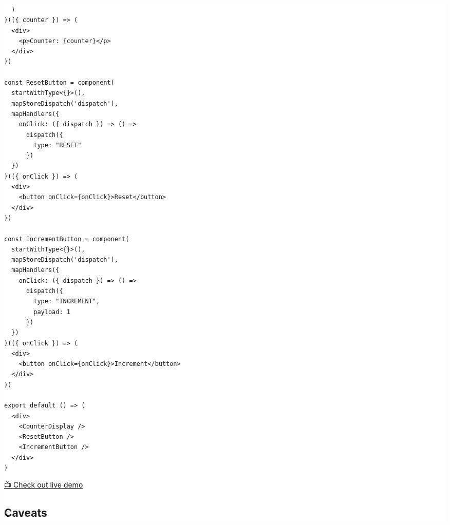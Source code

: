 ```tsx
  )
)(({ counter }) => (
  <div>
    <p>Counter: {counter}</p>
  </div>
))

const ResetButton = component(
  startWithType<{}>(),
  mapStoreDispatch('dispatch'),
  mapHandlers({
    onClick: ({ dispatch }) => () =>
      dispatch({
        type: "RESET"
      })
  })
)(({ onClick }) => (
  <div>
    <button onClick={onClick}>Reset</button>
  </div>
))

const IncrementButton = component(
  startWithType<{}>(),
  mapStoreDispatch('dispatch'),
  mapHandlers({
    onClick: ({ dispatch }) => () =>
      dispatch({
        type: "INCREMENT",
        payload: 1
      })
  })
)(({ onClick }) => (
  <div>
    <button onClick={onClick}>Increment</button>
  </div>
))

export default () => (
  <div>
    <CounterDisplay />
    <ResetButton />
    <IncrementButton />
  </div>
)
```

[📺 Check out live demo](https://codesandbox.io/s/refun-storecontextfactory-l9bp5)

## Caveats
